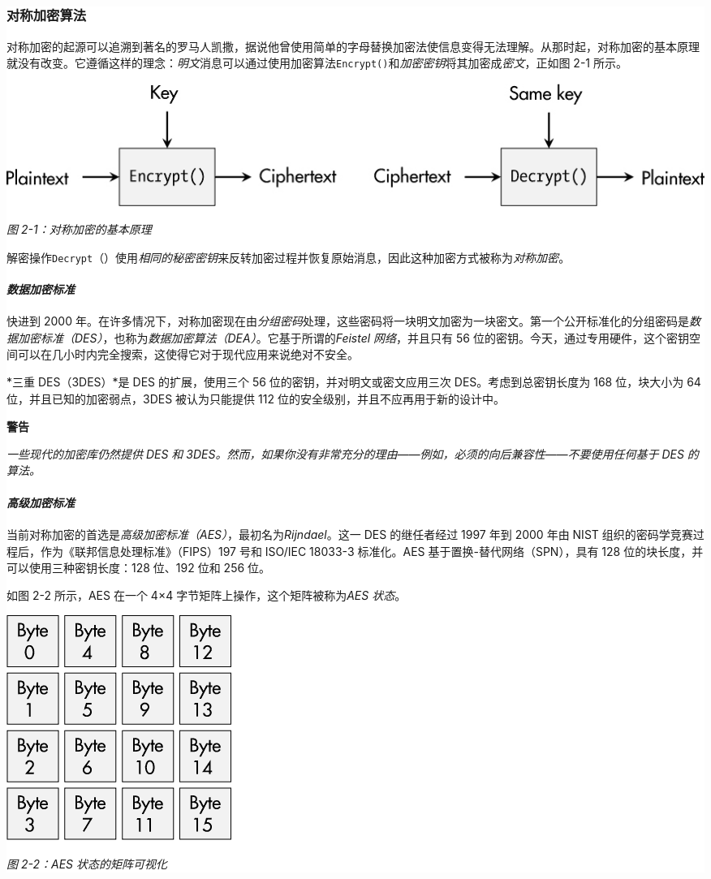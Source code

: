 ### **对称加密算法**

对称加密的起源可以追溯到著名的罗马人凯撒，据说他曾使用简单的字母替换加密法使信息变得无法理解。从那时起，对称加密的基本原理就没有改变。它遵循这样的理念：*明文*消息可以通过使用加密算法`Encrypt()`和*加密密钥*将其加密成*密文*，正如图 2-1 所示。

![Image](img/02fig01.jpg)

*图 2-1：对称加密的基本原理*

解密操作`Decrypt`（）使用*相同的秘密密钥*来反转加密过程并恢复原始消息，因此这种加密方式被称为*对称加密*。

#### ***数据加密标准***

快进到 2000 年。在许多情况下，对称加密现在由*分组密码*处理，这些密码将一块明文加密为一块密文。第一个公开标准化的分组密码是*数据加密标准（DES）*，也称为*数据加密算法（DEA）*。它基于所谓的*Feistel 网络*，并且只有 56 位的密钥。今天，通过专用硬件，这个密钥空间可以在几小时内完全搜索，这使得它对于现代应用来说绝对不安全。

*三重 DES（3DES）*是 DES 的扩展，使用三个 56 位的密钥，并对明文或密文应用三次 DES。考虑到总密钥长度为 168 位，块大小为 64 位，并且已知的加密弱点，3DES 被认为只能提供 112 位的安全级别，并且不应再用于新的设计中。

**警告**

*一些现代的加密库仍然提供 DES 和 3DES。然而，如果你没有非常充分的理由——例如，必须的向后兼容性——不要使用任何基于 DES 的算法。*

#### ***高级加密标准***

当前对称加密的首选是*高级加密标准（AES）*，最初名为*Rijndael*。这一 DES 的继任者经过 1997 年到 2000 年由 NIST 组织的密码学竞赛过程后，作为《联邦信息处理标准》（FIPS）197 号和 ISO/IEC 18033-3 标准化。AES 基于置换-替代网络（SPN），具有 128 位的块长度，并可以使用三种密钥长度：128 位、192 位和 256 位。

如图 2-2 所示，AES 在一个 4×4 字节矩阵上操作，这个矩阵被称为*AES 状态*。

![Image](img/02fig02.jpg)

*图 2-2：AES 状态的矩阵可视化*
